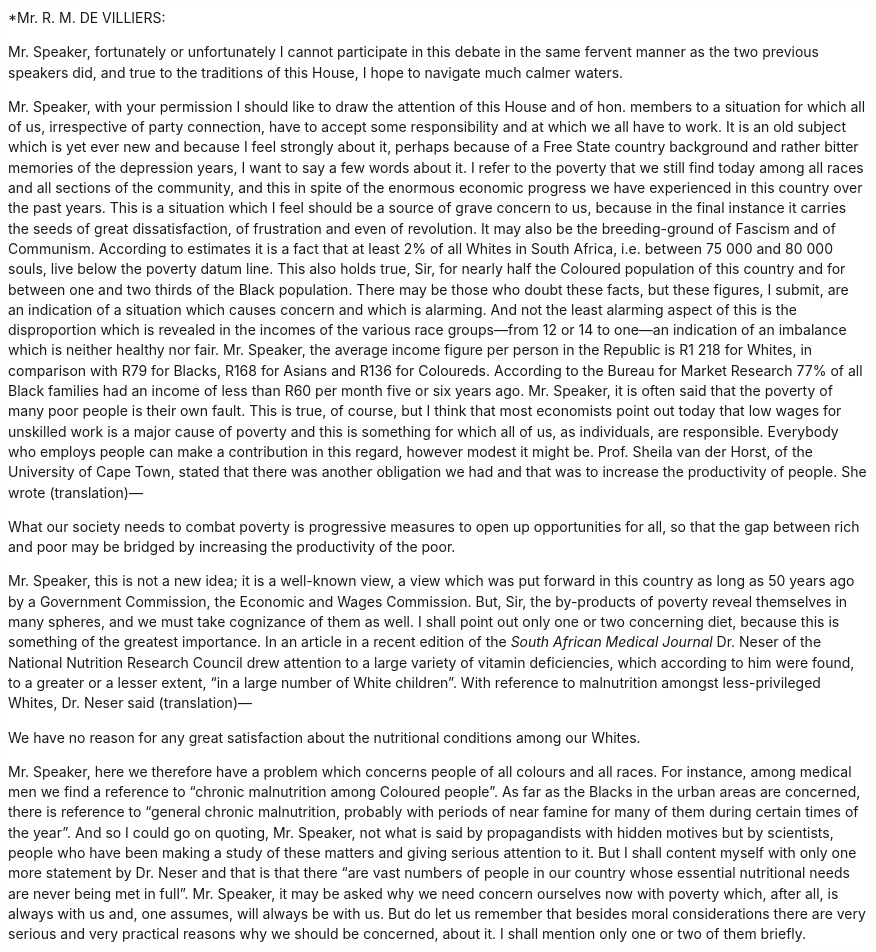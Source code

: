 <from>*Mr. <person refersTo="hansard_za">R. M. DE VILLIERS</person>:</from>

<p>Mr. Speaker, fortunately or unfortunately I cannot participate in this debate in the same fervent manner as the two previous speakers did, and true to the traditions of this House, I hope to navigate much calmer waters.</p>

<p>Mr. Speaker, with your permission I should like to draw the attention of this House and of hon. members to a situation for which all of us, irrespective of party connection, have to accept some responsibility and at which we all have to work. It is an old subject which is yet ever new and because I feel strongly about it, perhaps because of a Free State country background and rather bitter memories of the depression years, I want to say a few words about it. I refer to the poverty that we still find today among all races and all sections of the community, and this in spite of the enormous economic progress we have experienced in this country over the past years. This is a situation which I feel should be a source of grave concern to us, because in the final instance it carries the seeds of great dissatisfaction, of frustration and even of revolution. It may also be the breeding-ground of Fascism and of Communism. According to estimates it is a fact that at least 2% of all Whites in South Africa, i.e. between 75 000 and 80 000 souls, live below the poverty datum line. This <span class="col_329-330" refersTo="page_0179"/>also holds true, Sir, for nearly half the Coloured population of this country and for between one and two thirds of the Black population. There may be those who doubt these facts, but these figures, I submit, are an indication of a situation which causes concern and which is alarming. And not the least alarming aspect of this is the disproportion which is revealed in the incomes of the various race groups&#x2014;from 12 or 14 to one&#x2014;an indication of an imbalance which is neither healthy nor fair. Mr. Speaker, the average income figure per person in the Republic is R1 218 for Whites, in comparison with R79 for Blacks, R168 for Asians and R136 for Coloureds. According to the Bureau for Market Research 77% of all Black families had an income of less than R60 per month five or six years ago. Mr. Speaker, it is often said that the poverty of many poor people is their own fault. This is true, of course, but I think that most economists point out today that low wages for unskilled work is a major cause of poverty and this is something for which all of us, as individuals, are responsible. Everybody who employs people can make a contribution in this regard, however modest it might be. Prof. Sheila van der Horst, of the University of Cape Town, stated that there was another obligation we had and that was to increase the productivity of people. She wrote (translation)&#x2014;</p>

<block name="quote">What our society needs to combat poverty is progressive measures to open up opportunities for all, so that the gap between rich and poor may be bridged by increasing the productivity of the poor.</block>

<p>Mr. Speaker, this is not a new idea; it is a well-known view, a view which was put forward in this country as long as 50 years ago by a Government Commission, the Economic and Wages Commission. But, Sir, the by-products of poverty reveal themselves in many spheres, and we must take cognizance of them as well. I shall point out only one or two concerning diet, because this is something of the greatest importance. In an article in a recent edition of the <i>South African Medical Journal</i> Dr. Neser of the National Nutrition Research Council drew attention to a large variety of vitamin deficiencies, which according to him were found, to a greater or a lesser extent, &#x201C;in a large number of White children&#x201D;. With reference to malnutrition amongst less-privileged Whites, Dr. Neser said (translation)&#x2014;</p>

<block name="quote">We have no reason for any great satisfaction about the nutritional conditions among our Whites.</block>

<p>Mr. Speaker, here we therefore have a problem which concerns people of all colours and all races. For instance, among medical men we find a reference to &#x201C;chronic malnutrition among Coloured people&#x201D;. As far as the Blacks in the urban areas are concerned, there is reference to &#x201C;general chronic malnutrition, probably with periods of near famine for many of them during certain times of the year&#x201D;. And so I could go on quoting, Mr. Speaker, not what is said by propagandists with hidden motives but by scientists, people who have been making a study of these matters and giving serious attention to it. But I shall content myself with only one more statement by Dr. Neser and that is that there &#x201C;are vast numbers of people in our country whose essential nutritional needs are never being met in full&#x201D;. Mr. Speaker, it may be asked why we need concern ourselves now with poverty which, after all, is always with us and, one assumes, will always be with us. But do let us remember that besides moral considerations there are very serious and very practical reasons why we should be concerned, about it. I shall mention only one or two of them briefly.</p>
